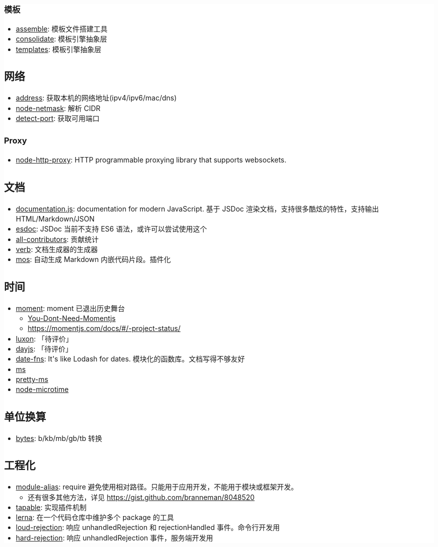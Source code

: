 ### 模板

- [assemble](https://github.com/assemble/assemble): 模板文件搭建工具
- [consolidate](https://github.com/tj/consolidate.js): 模板引擎抽象层
- [templates](https://github.com/jonschlinkert/templates): 模板引擎抽象层

## 网络

- [address](https://github.com/node-modules/address): 获取本机的网络地址(ipv4/ipv6/mac/dns)
- [node-netmask](https://github.com/rs/node-netmask): 解析 CIDR
- [detect-port](https://github.com/node-modules/detect-port): 获取可用端口

### Proxy

- [node-http-proxy](https://github.com/http-party/node-http-proxy): HTTP programmable proxying library that supports websockets.

## 文档

- [documentation.js](https://github.com/documentationjs/documentation): documentation for modern JavaScript. 基于 JSDoc 渲染文档，支持很多酷炫的特性，支持输出 HTML/Markdown/JSON
- [esdoc](https://github.com/esdoc/esdoc): JSDoc 当前不支持 ES6 语法，或许可以尝试使用这个
- [all-contributors](https://github.com/kentcdodds/all-contributors): 贡献统计
- [verb](https://github.com/verbose/verb): 文档生成器的生成器
- [mos](https://github.com/mosjs/mos): 自动生成 Markdown 内嵌代码片段。插件化

## 时间

- [moment](https://github.com/moment/moment): moment 已退出历史舞台
  - [You-Dont-Need-Momentjs](https://github.com/you-dont-need/You-Dont-Need-Momentjs/blob/master/README.md#is-after)
  - https://momentjs.com/docs/#/-project-status/
- [luxon](https://github.com/moment/luxon): 「待评价」
- [dayjs](https://github.com/iamkun/dayjs): 「待评价」
- [date-fns](https://github.com/date-fns/date-fns): It's like Lodash for dates. 模块化的函数库。文档写得不够友好
- [ms](https://github.com/zeit/ms)
- [pretty-ms](https://github.com/sindresorhus/pretty-ms)
- [node-microtime](https://github.com/wadey/node-microtime)

## 单位换算

- [bytes](https://github.com/visionmedia/bytes.js): b/kb/mb/gb/tb 转换

## 工程化

- [module-alias](https://github.com/ilearnio/module-alias): require 避免使用相对路径。只能用于应用开发，不能用于模块或框架开发。
  - 还有很多其他方法，详见 https://gist.github.com/branneman/8048520
- [tapable](https://github.com/webpack/tapable): 实现插件机制
- [lerna](https://github.com/lerna/lerna): 在一个代码仓库中维护多个 package 的工具
- [loud-rejection](https://github.com/sindresorhus/loud-rejection): 响应 unhandledRejection 和 rejectionHandled 事件。命令行开发用
- [hard-rejection](https://github.com/sindresorhus/hard-rejection): 响应 unhandledRejection 事件，服务端开发用
